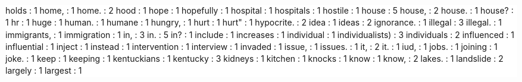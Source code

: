 holds : 1
home, : 1
home. : 2
hood : 1
hope : 1
hopefully : 1
hospital : 1
hospitals : 1
hostile : 1
house : 5
house, : 2
house. : 1
house? : 1
hr : 1
huge : 1
human. : 1
humane : 1
hungry, : 1
hurt : 1
hurt" : 1
hypocrite. : 2
idea : 1
ideas : 2
ignorance. : 1
illegal : 3
illegal. : 1
immigrants, : 1
immigration : 1
in, : 3
in. : 5
in? : 1
include : 1
increases : 1
individual : 1
individualists) : 3
individuals : 2
influenced : 1
influential : 1
inject : 1
instead : 1
intervention : 1
interview : 1
invaded : 1
issue, : 1
issues. : 1
it, : 2
it. : 1
iud, : 1
jobs. : 1
joining : 1
joke. : 1
keep : 1
keeping : 1
kentuckians : 1
kentucky : 3
kidneys : 1
kitchen : 1
knocks : 1
know : 1
know, : 2
lakes. : 1
landslide : 2
largely : 1
largest : 1